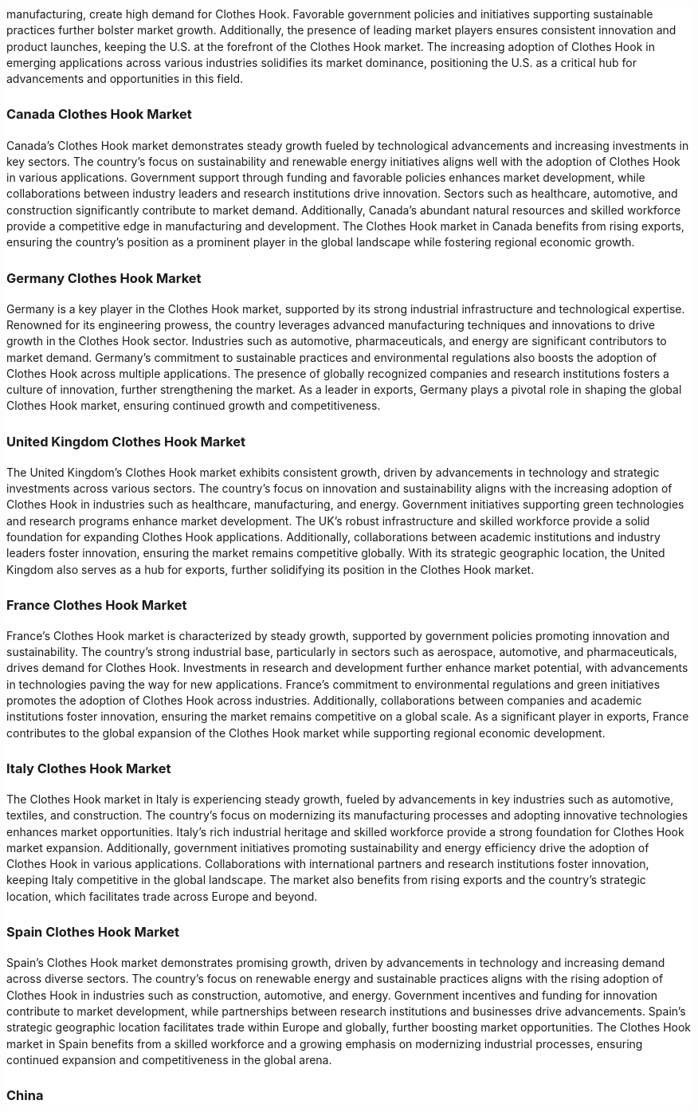 manufacturing, create high demand for Clothes Hook. Favorable government policies and initiatives supporting sustainable practices further bolster market growth. Additionally, the presence of leading market players ensures consistent innovation and product launches, keeping the U.S. at the forefront of the Clothes Hook market. The increasing adoption of Clothes Hook in emerging applications across various industries solidifies its market dominance, positioning the U.S. as a critical hub for advancements and opportunities in this field.</p><h3>Canada Clothes Hook Market</h3><p>Canada&rsquo;s Clothes Hook market demonstrates steady growth fueled by technological advancements and increasing investments in key sectors. The country&rsquo;s focus on sustainability and renewable energy initiatives aligns well with the adoption of Clothes Hook in various applications. Government support through funding and favorable policies enhances market development, while collaborations between industry leaders and research institutions drive innovation. Sectors such as healthcare, automotive, and construction significantly contribute to market demand. Additionally, Canada&rsquo;s abundant natural resources and skilled workforce provide a competitive edge in manufacturing and development. The Clothes Hook market in Canada benefits from rising exports, ensuring the country&rsquo;s position as a prominent player in the global landscape while fostering regional economic growth.</p><h3>Germany Clothes Hook Market</h3><p>Germany is a key player in the Clothes Hook market, supported by its strong industrial infrastructure and technological expertise. Renowned for its engineering prowess, the country leverages advanced manufacturing techniques and innovations to drive growth in the Clothes Hook sector. Industries such as automotive, pharmaceuticals, and energy are significant contributors to market demand. Germany&rsquo;s commitment to sustainable practices and environmental regulations also boosts the adoption of Clothes Hook across multiple applications. The presence of globally recognized companies and research institutions fosters a culture of innovation, further strengthening the market. As a leader in exports, Germany plays a pivotal role in shaping the global Clothes Hook market, ensuring continued growth and competitiveness.</p><h3>United Kingdom Clothes Hook Market</h3><p>The United Kingdom&rsquo;s Clothes Hook market exhibits consistent growth, driven by advancements in technology and strategic investments across various sectors. The country&rsquo;s focus on innovation and sustainability aligns with the increasing adoption of Clothes Hook in industries such as healthcare, manufacturing, and energy. Government initiatives supporting green technologies and research programs enhance market development. The UK&rsquo;s robust infrastructure and skilled workforce provide a solid foundation for expanding Clothes Hook applications. Additionally, collaborations between academic institutions and industry leaders foster innovation, ensuring the market remains competitive globally. With its strategic geographic location, the United Kingdom also serves as a hub for exports, further solidifying its position in the Clothes Hook market.</p><h3>France Clothes Hook Market</h3><p>France&rsquo;s Clothes Hook market is characterized by steady growth, supported by government policies promoting innovation and sustainability. The country&rsquo;s strong industrial base, particularly in sectors such as aerospace, automotive, and pharmaceuticals, drives demand for Clothes Hook. Investments in research and development further enhance market potential, with advancements in technologies paving the way for new applications. France&rsquo;s commitment to environmental regulations and green initiatives promotes the adoption of Clothes Hook across industries. Additionally, collaborations between companies and academic institutions foster innovation, ensuring the market remains competitive on a global scale. As a significant player in exports, France contributes to the global expansion of the Clothes Hook market while supporting regional economic development.</p><h3>Italy Clothes Hook Market</h3><p>The Clothes Hook market in Italy is experiencing steady growth, fueled by advancements in key industries such as automotive, textiles, and construction. The country&rsquo;s focus on modernizing its manufacturing processes and adopting innovative technologies enhances market opportunities. Italy&rsquo;s rich industrial heritage and skilled workforce provide a strong foundation for Clothes Hook market expansion. Additionally, government initiatives promoting sustainability and energy efficiency drive the adoption of Clothes Hook in various applications. Collaborations with international partners and research institutions foster innovation, keeping Italy competitive in the global landscape. The market also benefits from rising exports and the country&rsquo;s strategic location, which facilitates trade across Europe and beyond.</p><h3>Spain Clothes Hook Market</h3><p>Spain&rsquo;s Clothes Hook market demonstrates promising growth, driven by advancements in technology and increasing demand across diverse sectors. The country&rsquo;s focus on renewable energy and sustainable practices aligns with the rising adoption of Clothes Hook in industries such as construction, automotive, and energy. Government incentives and funding for innovation contribute to market development, while partnerships between research institutions and businesses drive advancements. Spain&rsquo;s strategic geographic location facilitates trade within Europe and globally, further boosting market opportunities. The Clothes Hook market in Spain benefits from a skilled workforce and a growing emphasis on modernizing industrial processes, ensuring continued expansion and competitiveness in the global arena.</p><h3>China